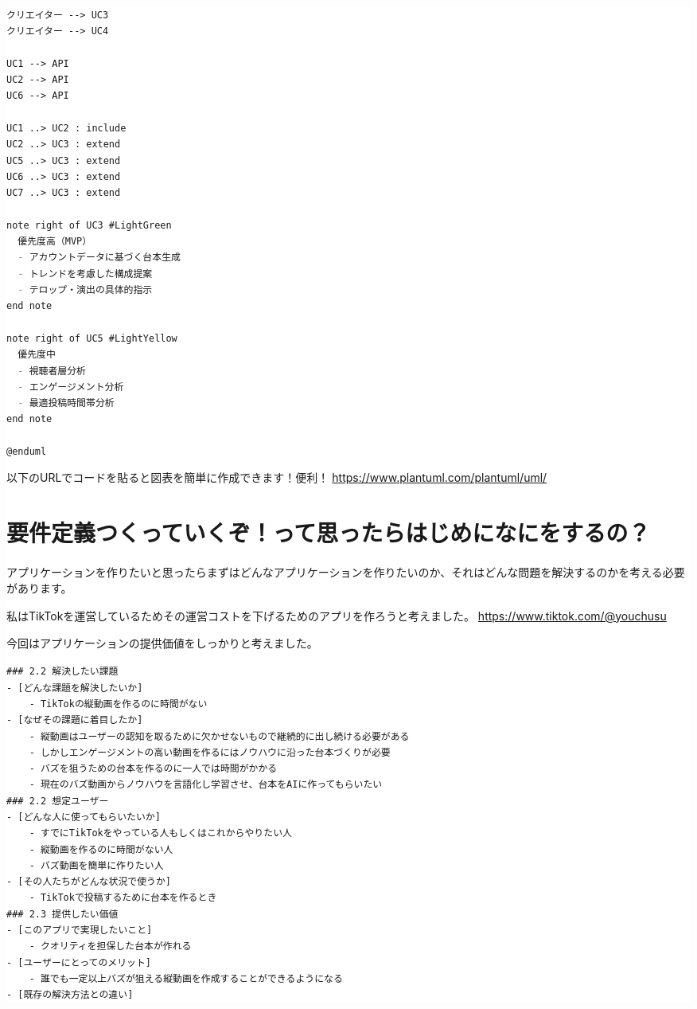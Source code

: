 ```md
クリエイター --> UC3
クリエイター --> UC4

UC1 --> API
UC2 --> API
UC6 --> API

UC1 ..> UC2 : include
UC2 ..> UC3 : extend
UC5 ..> UC3 : extend
UC6 ..> UC3 : extend
UC7 ..> UC3 : extend

note right of UC3 #LightGreen
  優先度高（MVP）
  - アカウントデータに基づく台本生成
  - トレンドを考慮した構成提案
  - テロップ・演出の具体的指示
end note

note right of UC5 #LightYellow
  優先度中
  - 視聴者層分析
  - エンゲージメント分析
  - 最適投稿時間帯分析
end note

@enduml 
```

以下のURLでコードを貼ると図表を簡単に作成できます！便利！
https://www.plantuml.com/plantuml/uml/


# 要件定義つくっていくぞ！って思ったらはじめになにをするの？
アプリケーションを作りたいと思ったらまずはどんなアプリケーションを作りたいのか、それはどんな問題を解決するのかを考える必要があります。

私はTikTokを運営しているためその運営コストを下げるためのアプリを作ろうと考えました。
https://www.tiktok.com/@youchusu

今回はアプリケーションの提供価値をしっかりと考えました。

```
### 2.2 解決したい課題
- [どんな課題を解決したいか]
    - TikTokの縦動画を作るのに時間がない
- [なぜその課題に着目したか]
    - 縦動画はユーザーの認知を取るために欠かせないもので継続的に出し続ける必要がある
    - しかしエンゲージメントの高い動画を作るにはノウハウに沿った台本づくりが必要
    - バズを狙うための台本を作るのに一人では時間がかかる
    - 現在のバズ動画からノウハウを言語化し学習させ、台本をAIに作ってもらいたい
### 2.2 想定ユーザー
- [どんな人に使ってもらいたいか]
    - すでにTikTokをやっている人もしくはこれからやりたい人
    - 縦動画を作るのに時間がない人
    - バズ動画を簡単に作りたい人
- [その人たちがどんな状況で使うか]
    - TikTokで投稿するために台本を作るとき
### 2.3 提供したい価値
- [このアプリで実現したいこと]
    - クオリティを担保した台本が作れる
- [ユーザーにとってのメリット]
    - 誰でも一定以上バズが狙える縦動画を作成することができるようになる
- [既存の解決方法との違い]
```